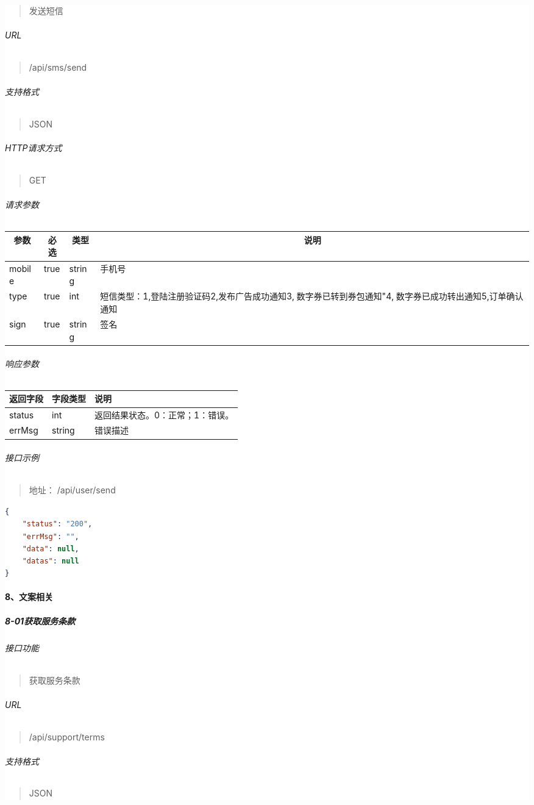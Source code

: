 > 发送短信

###### URL

> /api/sms/send

###### 支持格式

> JSON

###### HTTP请求方式

> GET

###### 请求参数

| 参数        | 必选 | 类型     | 说明     |
| ----------- | ---- | -------- | -------- |
| mobile      | true 	| string     | 手机号   |
| type	 | true	| int 	| 短信类型：1,登陆注册验证码2,发布广告成功通知3, 数字券已转到券包通知"4, 数字券已成功转出通知5,订单确认通知|
| sign       	 | true	| string   | 签名 |

###### 响应参数
| 返回字段 | 字段类型 | 说明                             |
| :------- | :------- | :------------------------------- |
| status   | int      | 返回结果状态。0：正常；1：错误。 |
| errMsg   | string   | 错误描述|

###### 接口示例
>地址： /api/user/send
```json
{
    "status": "200",
    "errMsg": "",
    "data": null,
    "datas": null
}
```

#### 8、文案相关

##### 8-01获取服务条款

###### 接口功能

> 获取服务条款

###### URL

> /api/support/terms

###### 支持格式

> JSON
